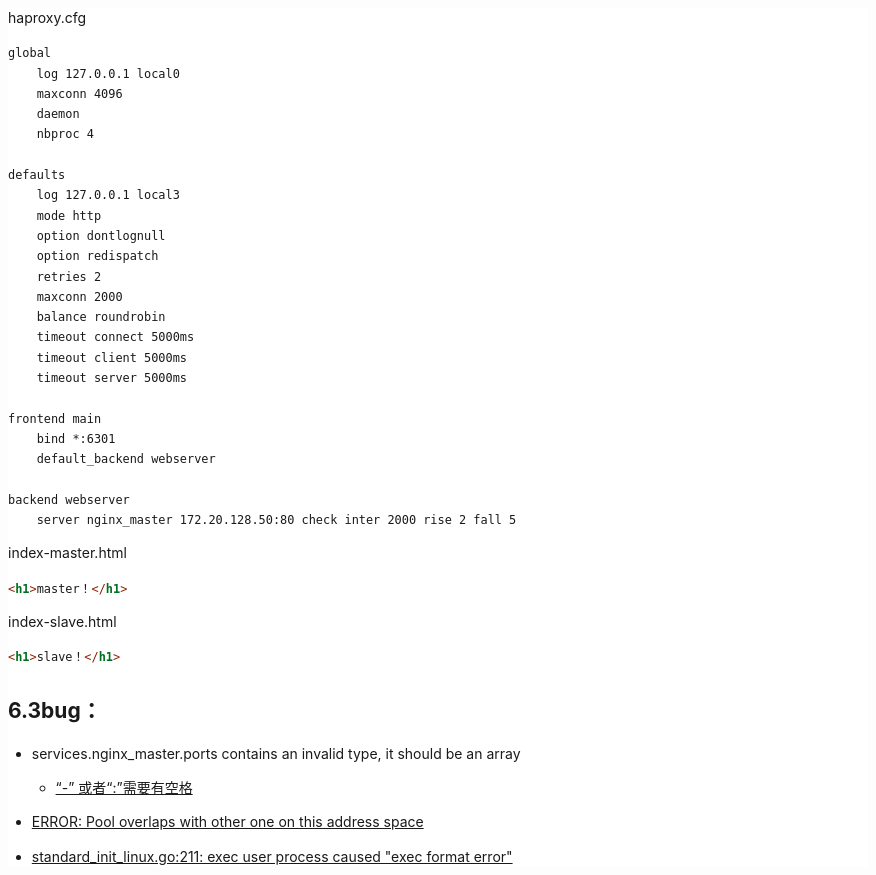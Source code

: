 haproxy.cfg

```
global
    log 127.0.0.1 local0
    maxconn 4096
    daemon
    nbproc 4
	
defaults
    log 127.0.0.1 local3
    mode http
    option dontlognull
    option redispatch
    retries 2
    maxconn 2000
    balance roundrobin
    timeout connect 5000ms
    timeout client 5000ms
    timeout server 5000ms
	
frontend main
    bind *:6301
    default_backend webserver
	
backend webserver
    server nginx_master 172.20.128.50:80 check inter 2000 rise 2 fall 5

```

index-master.html

```html
<h1>master！</h1>
```

index-slave.html

```html
<h1>slave！</h1>
```

## 6.3bug：

+ services.nginx_master.ports contains an invalid type, it should be an array
  + [“-” 或者“:”需要有空格](https://blog.csdn.net/qq_28513801/article/details/93405315)

+ [ERROR: Pool overlaps with other one on this address space](https://blog.csdn.net/bjzhaoxiao/article/details/95622301)

+ [standard_init_linux.go:211: exec user process caused "exec format error"](https://blog.csdn.net/Min_Chander/article/details/105977963)